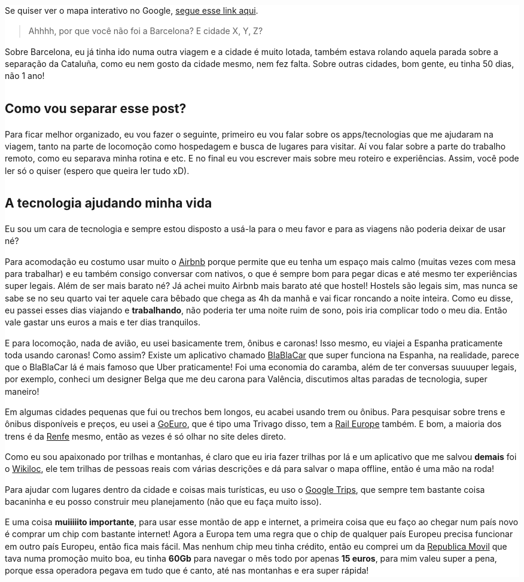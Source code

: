 Se quiser ver o mapa interativo no Google, [segue esse link aqui](https://drive.google.com/open?id=1B66Pq0RDQYag0duSzyvOrvFIccZKZ83F&usp=sharing).

> Ahhhh, por que você não foi a Barcelona? E cidade X, Y, Z?

Sobre Barcelona, eu já tinha ido numa outra viagem e a cidade é muito lotada, também estava rolando aquela parada sobre a separação da Cataluña, como eu nem gosto da cidade mesmo, nem fez falta. Sobre outras cidades, bom gente, eu tinha 50 dias, não 1 ano!

## Como vou separar esse post?

Para ficar melhor organizado, eu vou fazer o seguinte, primeiro eu vou falar sobre os apps/tecnologias que me ajudaram na viagem, tanto na parte de locomoção como hospedagem e busca de lugares para visitar. Aí vou falar sobre a parte do trabalho remoto, como eu separava minha rotina e etc. E no final eu vou escrever mais sobre meu roteiro e experiências. Assim, você pode ler só o quiser (espero que queira ler tudo xD).

## A tecnologia ajudando minha vida

Eu sou um cara de tecnologia e sempre estou disposto a usá-la para o meu favor e para as viagens não poderia deixar de usar né?

Para acomodação eu costumo usar muito o [Airbnb](www.airbnb.com.br/c/willianj60) porque permite que eu tenha um espaço mais calmo (muitas vezes com mesa para trabalhar) e eu também consigo conversar com nativos, o que é sempre bom para pegar dicas e até mesmo ter experiências super legais. Além de ser mais barato né? Já achei muito Airbnb mais barato até que hostel! Hostels são legais sim, mas nunca se sabe se no seu quarto vai ter aquele cara bêbado que chega as 4h da manhã e vai ficar roncando a noite inteira. Como eu disse, eu passei esses dias viajando e **trabalhando**, não poderia ter uma noite ruim de sono, pois iria complicar todo o meu dia. Então vale gastar uns euros a mais e ter dias tranquilos.

E para locomoção, nada de avião, eu usei basicamente trem, ônibus e caronas! Isso mesmo, eu viajei a Espanha praticamente toda usando caronas! Como assim? Existe um aplicativo chamado [BlaBlaCar](https://www.blablacar.com.br) que super funciona na Espanha, na realidade, parece que o BlaBlaCar lá é mais famoso que Uber praticamente! Foi uma economia do caramba, além de ter conversas suuuuper legais, por exemplo, conheci um designer Belga que me deu carona para Valência, discutimos altas paradas de tecnologia, super maneiro!

Em algumas cidades pequenas que fui ou trechos bem longos, eu acabei usando trem ou ônibus. Para pesquisar sobre trens e ônibus disponíveis e preços, eu usei a [GoEuro](https://www.goeuro.com), que é tipo uma Trivago disso, tem a [Rail Europe](http://www.raileurope.com.br/) também. E bom, a maioria dos trens é da [Renfe](http://www.renfe.com/) mesmo, então as vezes é só olhar no site deles direto.

Como eu sou apaixonado por trilhas e montanhas, é claro que eu iria fazer trilhas por lá e um aplicativo que me salvou **demais** foi o [Wikiloc](https://www.wikiloc.com/), ele tem trilhas de pessoas reais com várias descrições e dá para salvar o mapa offline, então é uma mão na roda!

Para ajudar com lugares dentro da cidade e coisas mais turísticas, eu uso o [Google Trips](https://get.google.com/trips/), que sempre tem bastante coisa bacaninha e eu posso construir meu planejamento (não que eu faça muito isso).

E uma coisa **muiiiiito importante**, para usar esse montão de app e internet, a primeira coisa que eu faço ao chegar num país novo é comprar um chip com bastante internet! Agora a Europa tem uma regra que o chip de qualquer país Europeu precisa funcionar em outro país Europeu, então fica mais fácil. Mas nenhum chip meu tinha crédito, então eu comprei um da [Republica Movil](https://www.republicamovil.es/) que tava numa promoção muito boa, eu tinha **60Gb** para navegar o mês todo por apenas **15 euros**, para mim valeu super a pena, porque essa operadora pegava em tudo que é canto, até nas montanhas e era super rápida!
